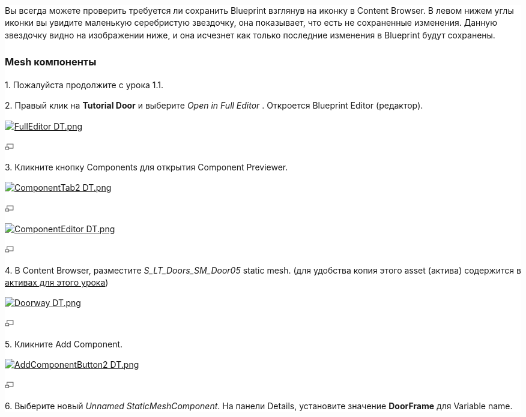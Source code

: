  
Вы всегда можете проверить требуется ли сохранить Blueprint взглянув на иконку в Content Browser. В левом нижем углы иконки вы увидите маленькую серебристую звездочку, она показывает, что есть не сохраненные изменения. Данную звездочку видно на изображении ниже, и она исчезнет как только последние изменения в Blueprint будут сохранены.

  

### Mesh компоненты

1\. Пожалуйста продолжите с урока 1.1.

2\. Правый клик на **Tutorial Door** и выберите _Open in Full Editor_ . Откроется Blueprint Editor (редактор).

[![FullEditor DT.png](https://d26ilriwvtzlb.cloudfront.net/c/c0/FullEditor_DT.png)](/File:FullEditor_DT.png)

[![](/skins/common/images/magnify-clip.png)](/File:FullEditor_DT.png "Enlarge")

  
3\. Кликните кнопку Components для открытия Component Previewer.

[![ComponentTab2 DT.png](https://d26ilriwvtzlb.cloudfront.net/6/6c/ComponentTab2_DT.png)](/File:ComponentTab2_DT.png)

[![](/skins/common/images/magnify-clip.png)](/File:ComponentTab2_DT.png "Enlarge")

  

[![ComponentEditor DT.png](https://d3ar1piqh1oeli.cloudfront.net/7/7a/ComponentEditor_DT.png/940px-ComponentEditor_DT.png)](/File:ComponentEditor_DT.png)

[![](/skins/common/images/magnify-clip.png)](/File:ComponentEditor_DT.png "Enlarge")

  
4\. В Content Browser, разместите _S\_LT\_Doors\_SM\_Door05_ static mesh. (для удобства копия этого asset (актива) содержится в [активах для этого урока](https://d26ilriwvtzlb.cloudfront.net/c/c6/Door.zip "Door.zip"))

[![Doorway DT.png](https://d26ilriwvtzlb.cloudfront.net/1/1e/Doorway_DT.png)](/File:Doorway_DT.png)

[![](/skins/common/images/magnify-clip.png)](/File:Doorway_DT.png "Enlarge")

5\. Кликните Add Component.

[![AddComponentButton2 DT.png](https://d26ilriwvtzlb.cloudfront.net/7/7d/AddComponentButton2_DT.png)](/File:AddComponentButton2_DT.png)

[![](/skins/common/images/magnify-clip.png)](/File:AddComponentButton2_DT.png "Enlarge")

  
6\. Выберите новый _Unnamed StaticMeshComponent_. На панели Details, установите значение **DoorFrame** для Variable name.
